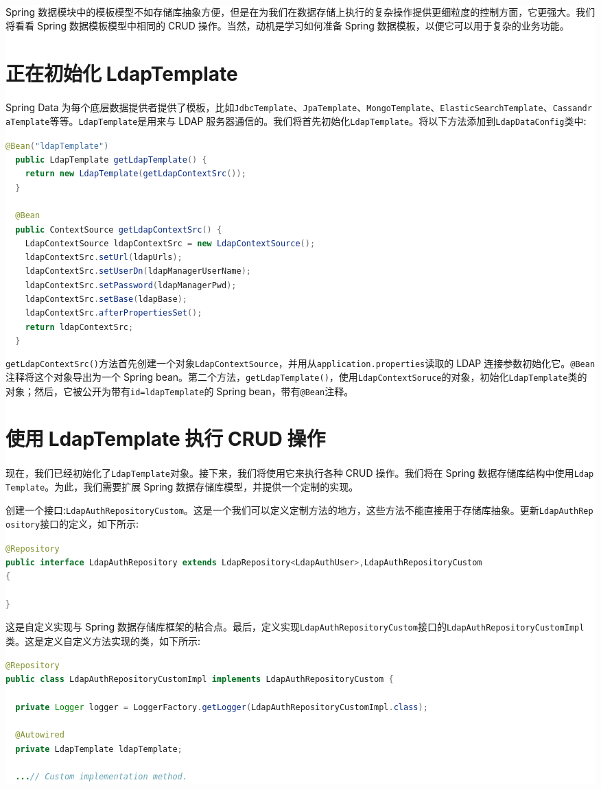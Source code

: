 Spring 数据模块中的模板模型不如存储库抽象方便，但是在为我们在数据存储上执行的复杂操作提供更细粒度的控制方面，它更强大。我们将看看 Spring 数据模板模型中相同的 CRUD 操作。当然，动机是学习如何准备 Spring 数据模板，以便它可以用于复杂的业务功能。

# 正在初始化 LdapTemplate

Spring Data 为每个底层数据提供者提供了模板，比如`JdbcTemplate`、`JpaTemplate`、`MongoTemplate`、`ElasticSearchTemplate`、`CassandraTemplate`等等。`LdapTemplate`是用来与 LDAP 服务器通信的。我们将首先初始化`LdapTemplate`。将以下方法添加到`LdapDataConfig`类中:

```java
@Bean("ldapTemplate")
  public LdapTemplate getLdapTemplate() {
    return new LdapTemplate(getLdapContextSrc());
  }

  @Bean
  public ContextSource getLdapContextSrc() {
    LdapContextSource ldapContextSrc = new LdapContextSource();
    ldapContextSrc.setUrl(ldapUrls);
    ldapContextSrc.setUserDn(ldapManagerUserName);
    ldapContextSrc.setPassword(ldapManagerPwd);
    ldapContextSrc.setBase(ldapBase);
    ldapContextSrc.afterPropertiesSet();
    return ldapContextSrc;
  }
```

`getLdapContextSrc()`方法首先创建一个对象`LdapContextSource`，并用从`application.properties`读取的 LDAP 连接参数初始化它。`@Bean`注释将这个对象导出为一个 Spring bean。第二个方法，`getLdapTemplate()`，使用`LdapContextSoruce`的对象，初始化`LdapTemplate`类的对象；然后，它被公开为带有`id=ldapTemplate`的 Spring bean，带有`@Bean`注释。

# 使用 LdapTemplate 执行 CRUD 操作

现在，我们已经初始化了`LdapTemplate`对象。接下来，我们将使用它来执行各种 CRUD 操作。我们将在 Spring 数据存储库结构中使用`LdapTemplate`。为此，我们需要扩展 Spring 数据存储库模型，并提供一个定制的实现。

创建一个接口:`LdapAuthRepositoryCustom`。这是一个我们可以定义定制方法的地方，这些方法不能直接用于存储库抽象。更新`LdapAuthRepository`接口的定义，如下所示:

```java
@Repository
public interface LdapAuthRepository extends LdapRepository<LdapAuthUser>,LdapAuthRepositoryCustom
{

}
```

这是自定义实现与 Spring 数据存储库框架的粘合点。最后，定义实现`LdapAuthRepositoryCustom`接口的`LdapAuthRepositoryCustomImpl`类。这是定义自定义方法实现的类，如下所示:

```java
@Repository
public class LdapAuthRepositoryCustomImpl implements LdapAuthRepositoryCustom {

  private Logger logger = LoggerFactory.getLogger(LdapAuthRepositoryCustomImpl.class);

  @Autowired
  private LdapTemplate ldapTemplate;

  ...// Custom implementation method.
```
